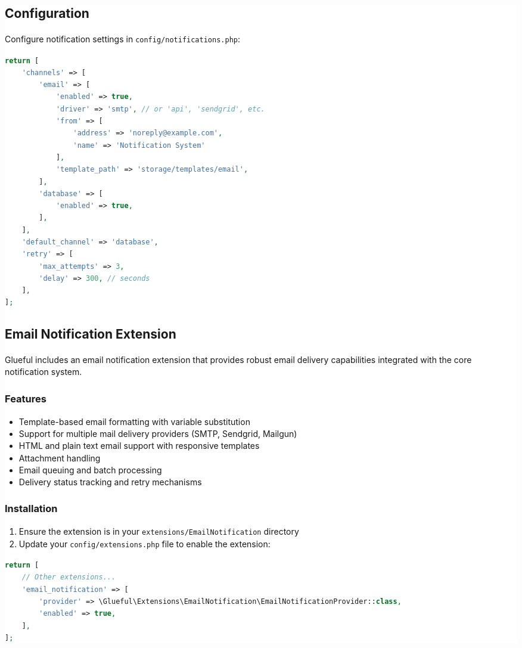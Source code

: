 
## Configuration

Configure notification settings in `config/notifications.php`:

```php
return [
    'channels' => [
        'email' => [
            'enabled' => true,
            'driver' => 'smtp', // or 'api', 'sendgrid', etc.
            'from' => [
                'address' => 'noreply@example.com',
                'name' => 'Notification System'
            ],
            'template_path' => 'storage/templates/email',
        ],
        'database' => [
            'enabled' => true,
        ],
    ],
    'default_channel' => 'database',
    'retry' => [
        'max_attempts' => 3,
        'delay' => 300, // seconds
    ],
];
```

## Email Notification Extension

Glueful includes an email notification extension that provides robust email delivery capabilities integrated with the core notification system.

### Features

- Template-based email formatting with variable substitution
- Support for multiple mail delivery providers (SMTP, Sendgrid, Mailgun)
- HTML and plain text email support with responsive templates
- Attachment handling
- Email queuing and batch processing
- Delivery status tracking and retry mechanisms

### Installation

1. Ensure the extension is in your `extensions/EmailNotification` directory
2. Update your `config/extensions.php` file to enable the extension:

```php
return [
    // Other extensions...
    'email_notification' => [
        'provider' => \Glueful\Extensions\EmailNotification\EmailNotificationProvider::class,
        'enabled' => true,
    ],
];
```
